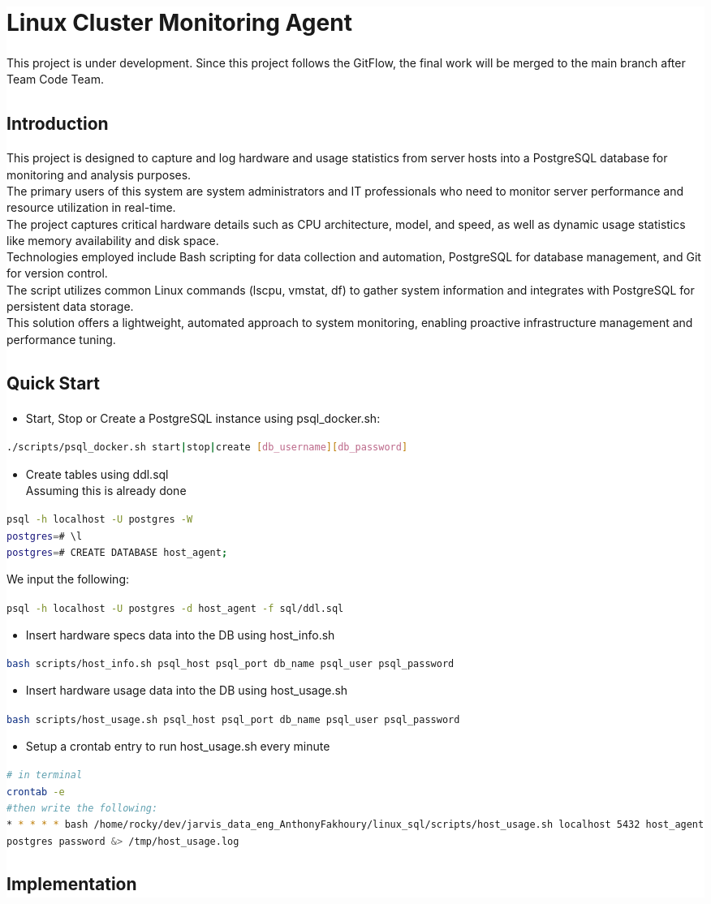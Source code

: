 # Linux Cluster Monitoring Agent
This project is under development. Since this project follows the GitFlow, the final work will be merged to the main branch after Team Code Team.

## Introduction

This project is designed to capture and log hardware and usage statistics from server hosts into a PostgreSQL database for monitoring and analysis purposes.  
The primary users of this system are system administrators and IT professionals who need to monitor server performance and resource utilization in real-time.  
The project captures critical hardware details such as CPU architecture, model, and speed, as well as dynamic usage statistics like memory availability and disk space.  
Technologies employed include Bash scripting for data collection and automation, PostgreSQL for database management, and Git for version control.  
The script utilizes common Linux commands (lscpu, vmstat, df) to gather system information and integrates with PostgreSQL for persistent data storage.  
This solution offers a lightweight, automated approach to system monitoring, enabling proactive infrastructure management and performance tuning.  

## Quick Start

- Start, Stop or Create a PostgreSQL instance using psql_docker.sh:
```sh 
./scripts/psql_docker.sh start|stop|create [db_username][db_password]
```
- Create tables using ddl.sql  
    Assuming this is already done
```sh
psql -h localhost -U postgres -W
postgres=# \l
postgres=# CREATE DATABASE host_agent;
```
We input the following:
```sh
psql -h localhost -U postgres -d host_agent -f sql/ddl.sql
```
- Insert hardware specs data into the DB using host_info.sh
```sh
bash scripts/host_info.sh psql_host psql_port db_name psql_user psql_password
```
- Insert hardware usage data into the DB using host_usage.sh
```sh
bash scripts/host_usage.sh psql_host psql_port db_name psql_user psql_password
```
- Setup a crontab entry to run host_usage.sh every minute
```sh
# in terminal
crontab -e
#then write the following:
* * * * * bash /home/rocky/dev/jarvis_data_eng_AnthonyFakhoury/linux_sql/scripts/host_usage.sh localhost 5432 host_agent postgres password &> /tmp/host_usage.log
```
## Implementation
